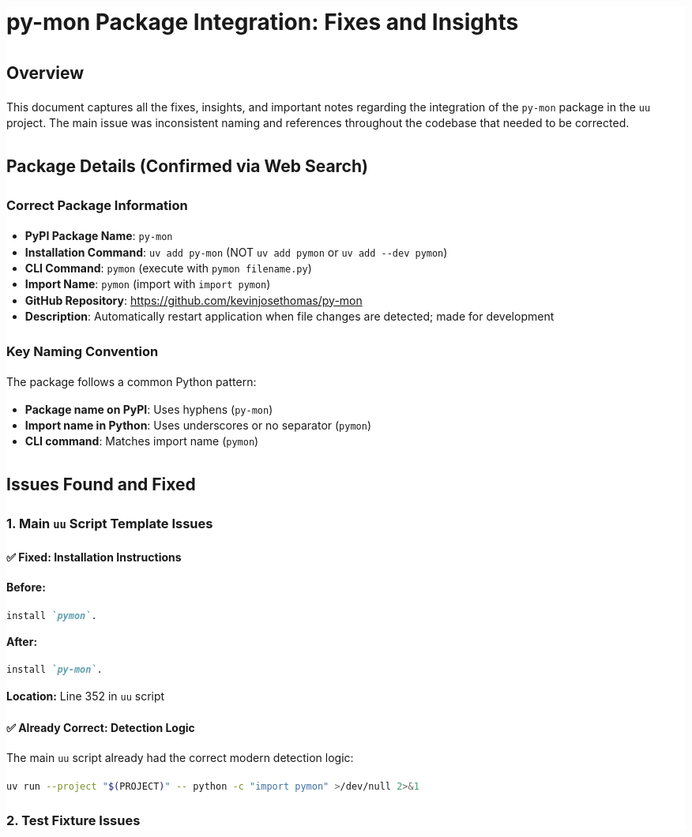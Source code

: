 # py-mon Package Integration: Fixes and Insights

## Overview

This document captures all the fixes, insights, and important notes regarding the integration of the `py-mon` package in the `uu` project. The main issue was inconsistent naming and references throughout the codebase that needed to be corrected.

## Package Details (Confirmed via Web Search)

### Correct Package Information
- **PyPI Package Name**: `py-mon`
- **Installation Command**: `uv add py-mon` (NOT `uv add pymon` or `uv add --dev pymon`)
- **CLI Command**: `pymon` (execute with `pymon filename.py`)
- **Import Name**: `pymon` (import with `import pymon`)
- **GitHub Repository**: https://github.com/kevinjosethomas/py-mon
- **Description**: Automatically restart application when file changes are detected; made for development

### Key Naming Convention
The package follows a common Python pattern:
- **Package name on PyPI**: Uses hyphens (`py-mon`)
- **Import name in Python**: Uses underscores or no separator (`pymon`)
- **CLI command**: Matches import name (`pymon`)

## Issues Found and Fixed

### 1. Main `uu` Script Template Issues

#### ✅ Fixed: Installation Instructions
**Before:**
```markdown
install `pymon`.
```

**After:**
```markdown
install `py-mon`.
```

**Location:** Line 352 in `uu` script

#### ✅ Already Correct: Detection Logic
The main `uu` script already had the correct modern detection logic:
```bash
uv run --project "$(PROJECT)" -- python -c "import pymon" >/dev/null 2>&1
```

### 2. Test Fixture Issues
